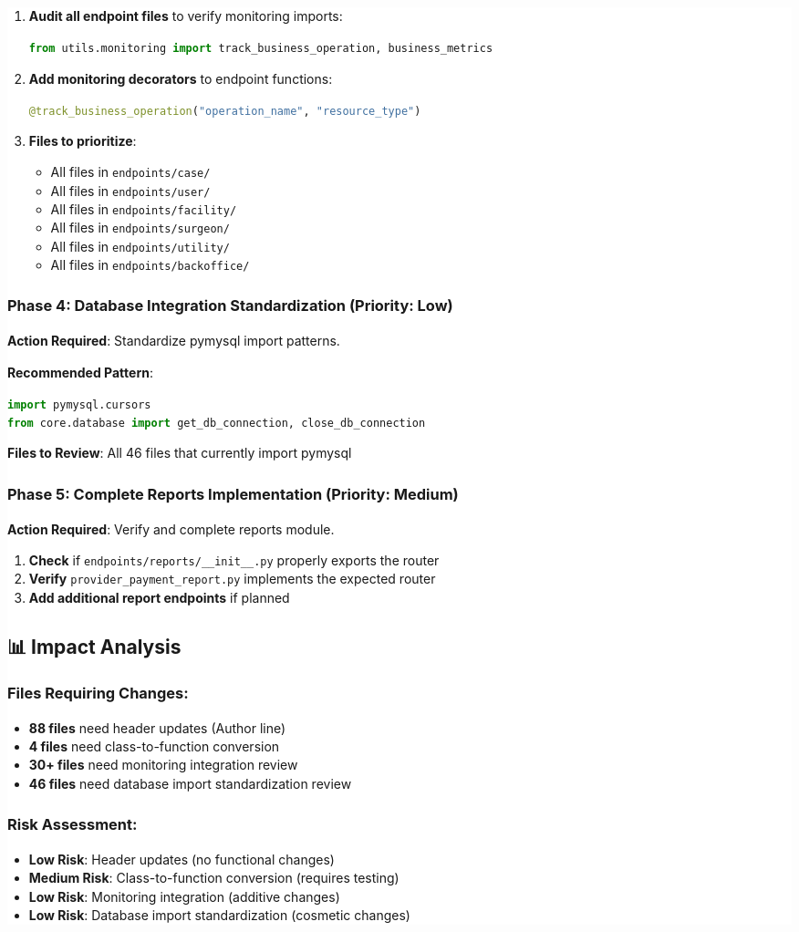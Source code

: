 1. **Audit all endpoint files** to verify monitoring imports:
   ```python
   from utils.monitoring import track_business_operation, business_metrics
   ```

2. **Add monitoring decorators** to endpoint functions:
   ```python
   @track_business_operation("operation_name", "resource_type")
   ```

3. **Files to prioritize**:
   - All files in `endpoints/case/`
   - All files in `endpoints/user/`
   - All files in `endpoints/facility/`
   - All files in `endpoints/surgeon/`
   - All files in `endpoints/utility/`
   - All files in `endpoints/backoffice/`

### Phase 4: Database Integration Standardization (Priority: Low)

**Action Required**: Standardize pymysql import patterns.

**Recommended Pattern**:
```python
import pymysql.cursors
from core.database import get_db_connection, close_db_connection
```

**Files to Review**: All 46 files that currently import pymysql

### Phase 5: Complete Reports Implementation (Priority: Medium)

**Action Required**: Verify and complete reports module.

1. **Check** if `endpoints/reports/__init__.py` properly exports the router
2. **Verify** `provider_payment_report.py` implements the expected router
3. **Add additional report endpoints** if planned

## 📊 Impact Analysis

### Files Requiring Changes:
- **88 files** need header updates (Author line)
- **4 files** need class-to-function conversion  
- **30+ files** need monitoring integration review
- **46 files** need database import standardization review

### Risk Assessment:
- **Low Risk**: Header updates (no functional changes)
- **Medium Risk**: Class-to-function conversion (requires testing)
- **Low Risk**: Monitoring integration (additive changes)
- **Low Risk**: Database import standardization (cosmetic changes)
